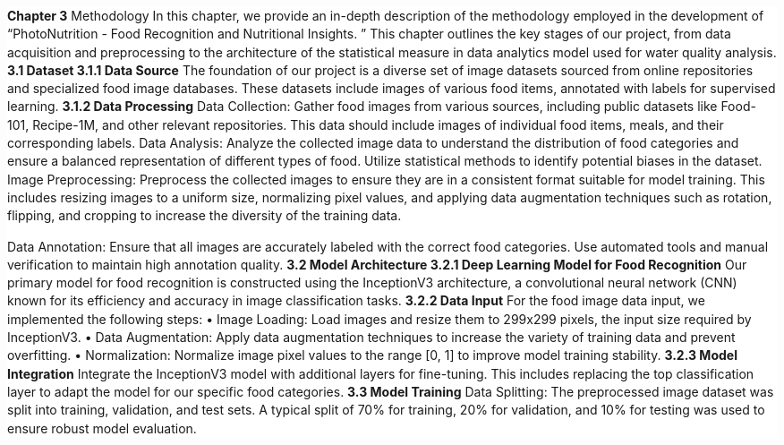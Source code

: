 **Chapter 3**
Methodology
In this chapter, we provide an in-depth description of the methodology
employed in the development of “PhotoNutrition - Food Recognition and
Nutritional Insights.
” This chapter outlines the key stages of our project, from data
acquisition and preprocessing to the architecture of the statistical measure in data
analytics model used for water quality analysis.
**3.1 Dataset
3.1.1 Data Source**
The foundation of our project is a diverse set of image datasets sourced from
online repositories and specialized food image databases. These datasets include
images of various food items, annotated with labels for supervised learning.
**3.1.2 Data Processing**
Data Collection:
Gather food images from various sources, including public datasets like
Food-101, Recipe-1M, and other relevant repositories. This data should include
images of individual food items, meals, and their corresponding labels.
Data Analysis:
Analyze the collected image data to understand the distribution of food
categories and ensure a balanced representation of different types of food. Utilize
statistical methods to identify potential biases in the dataset.
Image Preprocessing:
Preprocess the collected images to ensure they are in a consistent format
suitable for model training. This includes resizing images to a uniform size,
normalizing pixel values, and applying data augmentation techniques such as
rotation, flipping, and cropping to increase the diversity of the training data.

Data Annotation:
Ensure that all images are accurately labeled with the correct food
categories. Use automated tools and manual verification to maintain high
annotation quality.
**3.2 Model Architecture
3.2.1 Deep Learning Model for Food Recognition**
Our primary model for food recognition is constructed using the
InceptionV3 architecture, a convolutional neural network (CNN) known for its
efficiency and accuracy in image classification tasks.
**3.2.2 Data Input**
For the food image data input, we implemented the following steps:
• Image Loading: Load images and resize them to 299x299 pixels, the input
size required by InceptionV3.
• Data Augmentation: Apply data augmentation techniques to increase the
variety of training data and prevent overfitting.
• Normalization: Normalize image pixel values to the range [0, 1] to improve
model training stability.
**3.2.3 Model Integration**
Integrate the InceptionV3 model with additional layers for fine-tuning. This
includes replacing the top classification layer to adapt the model for our specific
food categories.
**3.3 Model Training**
Data Splitting:
The preprocessed image dataset was split into training, validation, and test
sets. A typical split of 70% for training, 20% for validation, and 10% for testing
was used to ensure robust model evaluation.
